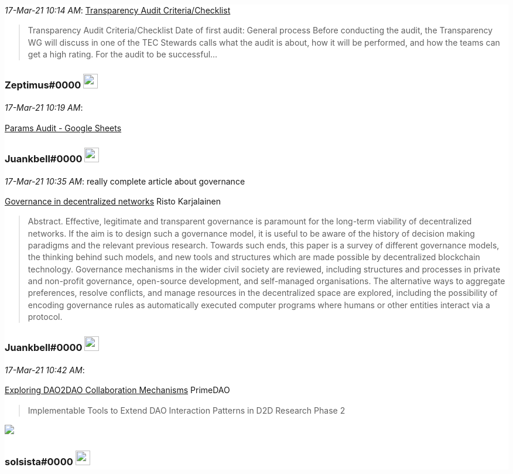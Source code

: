_17-Mar-21 10:14 AM_:	[Transparency Audit Criteria/Checklist](https://docs.google.com/document/d/1qL5rOJLFF7UsioslmdZwbf6-o3jDUPaxaBtGSGhjVJQ/edit)
> Transparency Audit Criteria/Checklist Date of first audit:   General process  Before conducting the audit, the Transparency WG will discuss in one of the TEC Stewards calls  what the audit is about, how it will be performed, and how the teams can get a high rating.  For the audit to be successful...

### Zeptimus#0000  <img src="https://cdn.discordapp.com/avatars/814555478570041366/469f33a1b7e0cae911b87ee677174551.png" width="25" height="25" />

_17-Mar-21 10:19 AM_:	

[Params Audit - Google Sheets](https://docs.google.com/spreadsheets/d/19bo98ZZEK7g-9ApnruyTgR0laTU7XpQI-LMti75SOms/edit#gid=0)

### Juankbell#0000  <img src="https://cdn.discordapp.com/avatars/814555478570041366/78feb341f43b9acb862d31653d872dc8.png" width="25" height="25" />

_17-Mar-21 10:35 AM_:	really complete article about governance

[Governance in decentralized networks](https://poseidon01.ssrn.com/delivery.php?ID=834111114068082080122097121004106092051072061008025071104127071085008030100099092026058013060031021036017102028004013093113012114050071046052028016124069104004065098009058047088029001026076082022112098030112122121066101092106081111091006106068067120064&EXT=pdf&INDEX=TRUE) Risto Karjalainen
> Abstract. Effective, legitimate and transparent governance is paramount for the long-term viability of decentralized networks. If the aim is to design such a governance model, it is useful to be aware of the history of decision making paradigms and the relevant previous research. Towards such ends, this paper is a survey of different governance models, the thinking behind such models, and new tools and structures which are made possible by decentralized blockchain technology. Governance mechanisms in the wider civil society are reviewed, including structures and processes in private and non-profit governance, open-source development, and self-managed organisations. The alternative ways to aggregate preferences, resolve conflicts, and manage resources in the decentralized space are explored, including the possibility of encoding governance rules as automatically executed computer programs where humans or other entities interact via a protocol.

### Juankbell#0000  <img src="https://cdn.discordapp.com/avatars/814555478570041366/78feb341f43b9acb862d31653d872dc8.png" width="25" height="25" />

_17-Mar-21 10:42 AM_:	

[Exploring DAO2DAO Collaboration Mechanisms](https://medium.com/primedao/exploring-dao2dao-collaboration-mechanisms-c37218a17a21) PrimeDAO
> Implementable Tools to Extend DAO Interaction Patterns in D2D Research Phase 2

![](https://miro.medium.com/max/1024/0*pW4nWMDoQz_I82TV.jpg)


### solsista#0000  <img src="https://cdn.discordapp.com/avatars/814555478570041366/aa0df98358b010203fc6c90598ffefbb.png" width="25" height="25" />
